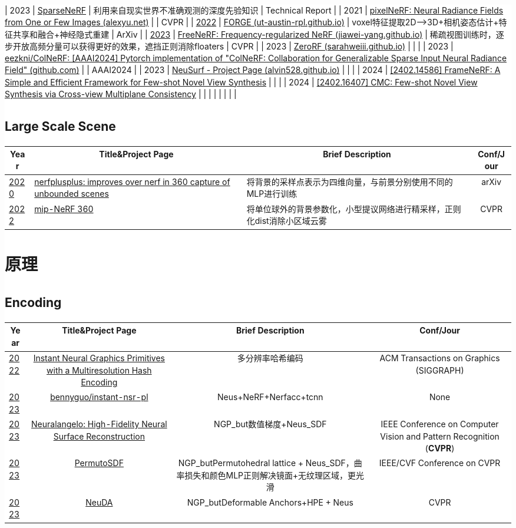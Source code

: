 | 2023                  | [SparseNeRF](https://sparsenerf.github.io/)                                                                                                                                          | 利用来自现实世界不准确观测的深度先验知识                     | Technical Report |
| 2021                  | [pixelNeRF: Neural Radiance Fields from One or Few Images (alexyu.net)](https://alexyu.net/pixelnerf/)                                                                               |                                          |       CVPR       |
| [2022](FORGE.md)      | [FORGE (ut-austin-rpl.github.io)](https://ut-austin-rpl.github.io/FORGE/)                                                                                                            | voxel特征提取2D-->3D+相机姿态估计+特征共享和融合+神经隐式重建   |      ArXiv       |
| [2023](FreeNeRF.md)   | [FreeNeRF: Frequency-regularized NeRF (jiawei-yang.github.io)](https://jiawei-yang.github.io/FreeNeRF/)                                                                              | 稀疏视图训练时，逐步开放高频分量可以获得更好的效果，遮挡正则消除floaters |       CVPR       |
| 2023                  | [ZeroRF (sarahweiii.github.io)](https://sarahweiii.github.io/zerorf/)                                                                                                                |                                          |                  |
| 2023                  | [eezkni/ColNeRF: [AAAI2024] Pytorch implementation of "ColNeRF: Collaboration for Generalizable Sparse Input Neural Radiance Field" (github.com)](https://github.com/eezkni/ColNeRF) |                                          |     AAAI2024     |
| 2023                  | [NeuSurf - Project Page (alvin528.github.io)](https://alvin528.github.io/NeuSurf/)                                                                                                   |                                          |                  |
| 2024                  | [[2402.14586] FrameNeRF: A Simple and Efficient Framework for Few-shot Novel View Synthesis](https://arxiv.org/abs/2402.14586)                                                       |                                          |                  |
| 2024                  | [[2402.16407] CMC: Few-shot Novel View Synthesis via Cross-view Multiplane Consistency](https://arxiv.org/abs/2402.16407)                                                            |                                          |                  |
|                       |                                                                                                                                                                                      |                                          |                  |

## Large Scale Scene

| Year                                                     | Title&Project Page                                                                                            | Brief Description                      | Conf/Jour |
| -------------------------------------------------------- | ------------------------------------------------------------------------------------------------------------- | -------------------------------------- | :-------: |
| [2020](NeRF++.md)         | [nerfplusplus: improves over nerf in 360 capture of unbounded scenes](https://github.com/Kai-46/nerfplusplus) | 将背景的采样点表示为四维向量，与前景分别使用不同的MLP进行训练       |   arXiv   |
| [2022](Mip-NeRF%20360.md) | [mip-NeRF 360](https://jonbarron.info/mipnerf360/)                                                            | 将单位球外的背景参数化，小型提议网络进行精采样，正则化dist消除小区域云雾 |    CVPR   |

# 原理

## Encoding

| Year                                 |                                                                 Title&Project Page                                                                  |                         Brief Description                          |                               Conf/Jour                               |
| ------------------------------------ | :-------------------------------------------------------------------------------------------------------------------------------------------------: | :----------------------------------------------------------------: | :-------------------------------------------------------------------: |
| [2022](NeRF-InstantNGP.md)           |                  [Instant Neural Graphics Primitives with a Multiresolution Hash Encoding](https://nvlabs.github.io/instant-ngp/)                   |                              多分辨率哈希编码                              |                ACM Transactions on Graphics (SIGGRAPH)                |
| [2023](Neus-Instant-nsr-pl.md)       |                                        [bennyguo/instant-nsr-pl](https://github.com/bennyguo/instant-nsr-pl)                                        |                       Neus+NeRF+Nerfacc+tcnn                       |                                 None                                  |
| [2023](Neuralangelo.md)              |                   [Neuralangelo: High-Fidelity Neural Surface Reconstruction](https://research.nvidia.com/labs/dir/neuralangelo/)                   |                        NGP_but数值梯度+Neus_SDF                        | IEEE Conference on Computer Vision and Pattern Recognition (**CVPR**) |
| [2023](PermutoSDF.md)                |                                             [PermutoSDF](https://radualexandru.github.io/permuto_sdf/)                                              | NGP_butPermutohedral lattice + Neus_SDF，曲率损失和颜色MLP正则解决镜面+无纹理区域，更光滑 |                      IEEE/CVF Conference on CVPR                      |
| [2023](NeuDA.md)                     |                                                  [NeuDA](https://3d-front-future.github.io/neuda/)                                                  |                NGP_butDeformable Anchors+HPE + Neus                |                                 CVPR                                  |